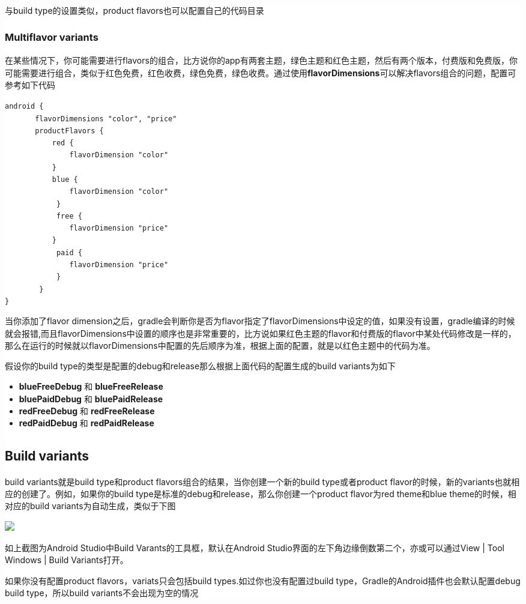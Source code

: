 与build type的设置类似，product flavors也可以配置自己的代码目录

### Multiflavor variants

在某些情况下，你可能需要进行flavors的组合，比方说你的app有两套主题，绿色主题和红色主题，然后有两个版本，付费版和免费版，你可能需要进行组合，类似于红色免费，红色收费，绿色免费，绿色收费。通过使用**flavorDimensions**可以解决flavors组合的问题，配置可参考如下代码

```
android {
       flavorDimensions "color", "price"
       productFlavors {
           red {
               flavorDimension "color"
           }
           blue {
               flavorDimension "color"
			}
			free {
               flavorDimension "price"
           }
            paid {
               flavorDimension "price"
			} 
		}
}
```

当你添加了flavor dimension之后，gradle会判断你是否为flavor指定了flavorDimensions中设定的值，如果没有设置，gradle编译的时候就会报错,而且flavorDimensions中设置的顺序也是非常重要的，比方说如果红色主题的flavor和付费版的flavor中某处代码修改是一样的，那么在运行的时候就以flavorDimensions中配置的先后顺序为准，根据上面的配置，就是以红色主题中的代码为准。

假设你的build type的类型是配置的debug和release那么根据上面代码的配置生成的build variants为如下

*  **blueFreeDebug** 和 **blueFreeRelease**
*  **bluePaidDebug** 和 **bluePaidRelease**
*  **redFreeDebug** 和 **redFreeRelease**
*  **redPaidDebug** 和 **redPaidRelease**


## Build variants

build variants就是build type和product flavors组合的结果，当你创建一个新的build type或者product flavor的时候，新的variants也就相应的创建了。例如，如果你的build type是标准的debug和release，那么你创建一个product flavor为red theme和blue theme的时候，相对应的build variants为自动生成，类似于下图

![](http://ww1.sinaimg.cn/mw690/6b051377gw1f2ylxe43qdj20dk0c6gmm.jpg)


如上截图为Android Studio中Build Varants的工具框，默认在Android Studio界面的左下角边缘倒数第二个，亦或可以通过View | Tool Windows | Build Variants打开。


如果你没有配置product flavors，variats只会包括build types.如过你也没有配置过build type，Gradle的Android插件也会默认配置debug build type，所以build variants不会出现为空的情况

